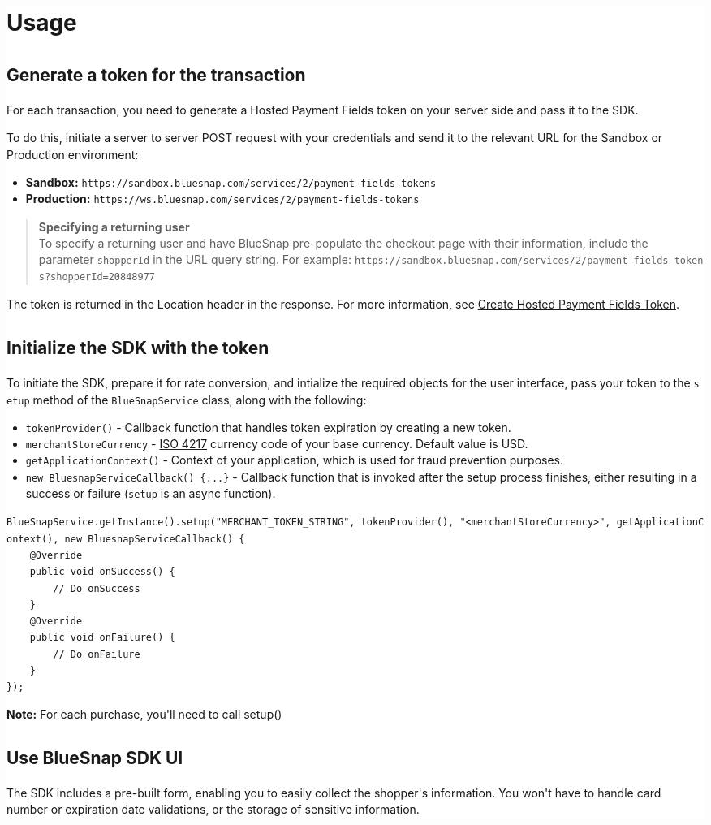 # Usage

## Generate a token for the transaction
For each transaction, you need to generate a Hosted Payment Fields token on your server side and pass it to the SDK.

To do this, initiate a server to server POST request with your credentials and send it to the relevant URL for the Sandbox or Production environment:

* **Sandbox:** `https://sandbox.bluesnap.com/services/2/payment-fields-tokens`
* **Production:** `https://ws.bluesnap.com/services/2/payment-fields-tokens`

> **Specifying a returning user** <br>
>To specify a returning user and have BlueSnap pre-populate the checkout page with their information, include the parameter `shopperId` in the URL query string. For example: `https://sandbox.bluesnap.com/services/2/payment-fields-tokens?shopperId=20848977`

The token is returned in the Location header in the response. For more information, see [Create Hosted Payment Fields Token](http://developers.bluesnap.com/v4.0/docs/create-hosted-payment-fields-token). 

## Initialize the SDK with the token
To initiate the SDK, prepare it for rate conversion, and intialize the required objects for the user interface, pass your token to the `setup` method of the `BlueSnapService` class, along with the following: 

* `tokenProvider()` - Callback function that handles token expiration by creating a new token. 
* `merchantStoreCurrency` - [ISO 4217](https://developers.bluesnap.com/docs/currency-codes) currency code of your base currency. Default value is USD. 
* `getApplicationContext()` - Context of your application, which is used for fraud prevention purposes. 
* `new BluesnapServiceCallback() {...}` - Callback function that is invoked after the setup process finishes, either resulting in a success or failure (`setup` is an async function). 

```
BlueSnapService.getInstance().setup("MERCHANT_TOKEN_STRING", tokenProvider(), "<merchantStoreCurrency>", getApplicationContext(), new BluesnapServiceCallback() {
    @Override
    public void onSuccess() {
        // Do onSuccess
    }        
    @Override
    public void onFailure() {
        // Do onFailure
    }
});
```

**Note:**  For each purchase, you'll need to call setup() 

## Use BlueSnap SDK UI
The SDK includes a pre-built form, enabling you to easily collect the shopper's information. You won't have to handle card number or expiration date validations, or the storage of sensitive information. 
